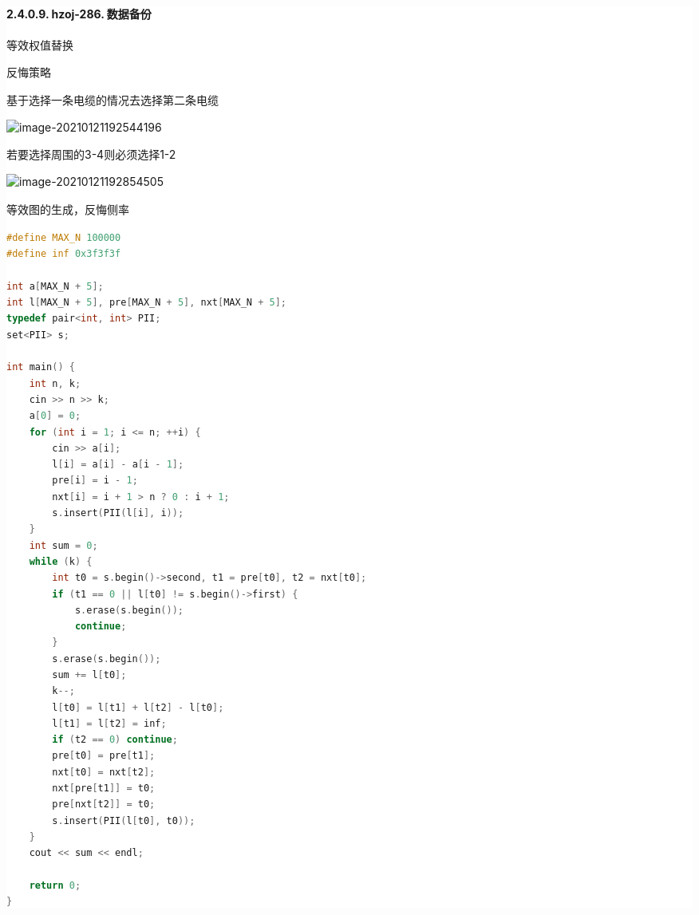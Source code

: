 #### 2.4.0.9. hzoj-286. 数据备份

等效权值替换

反悔策略

基于选择一条电缆的情况去选择第二条电缆

![image-20210121192544196](/Image/A1.Data_Structure-photo/image-20210121192544196.png)

若要选择周围的3-4则必须选择1-2

![image-20210121192854505](/Image/A1.Data_Structure-photo/image-20210121192854505.png)

等效图的生成，反悔侧率

```cpp
#define MAX_N 100000
#define inf 0x3f3f3f

int a[MAX_N + 5];
int l[MAX_N + 5], pre[MAX_N + 5], nxt[MAX_N + 5];
typedef pair<int, int> PII;
set<PII> s;

int main() {
    int n, k;
    cin >> n >> k;
    a[0] = 0;
    for (int i = 1; i <= n; ++i) {
        cin >> a[i];
        l[i] = a[i] - a[i - 1];
        pre[i] = i - 1;
        nxt[i] = i + 1 > n ? 0 : i + 1;
        s.insert(PII(l[i], i));
    }
    int sum = 0;
    while (k) {
        int t0 = s.begin()->second, t1 = pre[t0], t2 = nxt[t0];
        if (t1 == 0 || l[t0] != s.begin()->first) {
            s.erase(s.begin());
            continue;
        }
        s.erase(s.begin());
        sum += l[t0];
        k--;
        l[t0] = l[t1] + l[t2] - l[t0];
        l[t1] = l[t2] = inf;
        if (t2 == 0) continue;
        pre[t0] = pre[t1];
        nxt[t0] = nxt[t2];
        nxt[pre[t1]] = t0;
        pre[nxt[t2]] = t0;
        s.insert(PII(l[t0], t0));
    }
    cout << sum << endl;

    return 0;
}

```
